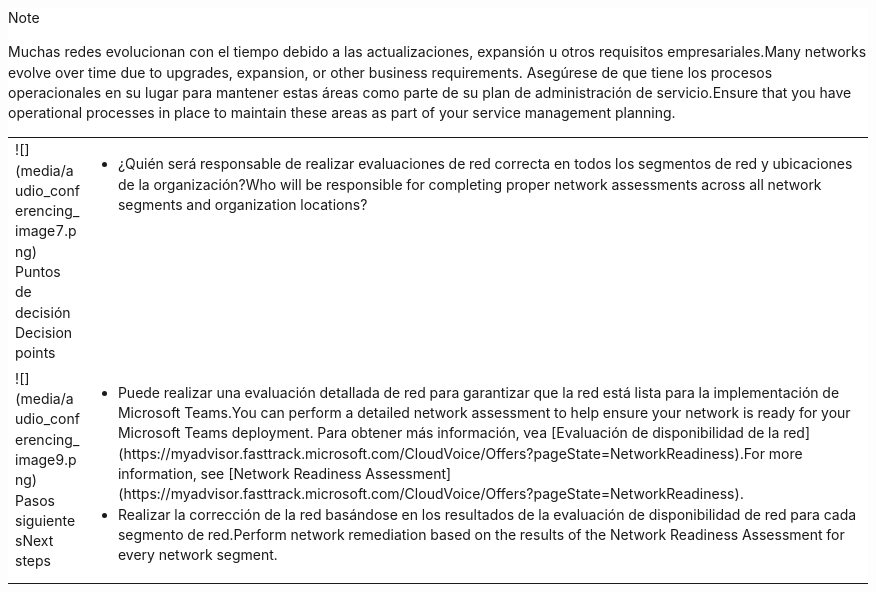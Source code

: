 >[!NOTE]
><span data-ttu-id="03f0b-259">Muchas redes evolucionan con el tiempo debido a las actualizaciones, expansión u otros requisitos empresariales.</span><span class="sxs-lookup"><span data-stu-id="03f0b-259">Many networks evolve over time due to upgrades, expansion, or other business requirements.</span></span> <span data-ttu-id="03f0b-260">Asegúrese de que tiene los procesos operacionales en su lugar para mantener estas áreas como parte de su plan de administración de servicio.</span><span class="sxs-lookup"><span data-stu-id="03f0b-260">Ensure that you have operational processes in place to maintain these areas as part of your service management planning.</span></span>


<table>
<tr><td>![](media/audio_conferencing_image7.png) <br/><span data-ttu-id="03f0b-261">Puntos de decisión</span><span class="sxs-lookup"><span data-stu-id="03f0b-261">Decision points</span></span></td><td><ul><li><span data-ttu-id="03f0b-262">¿Quién será responsable de realizar evaluaciones de red correcta en todos los segmentos de red y ubicaciones de la organización?</span><span class="sxs-lookup"><span data-stu-id="03f0b-262">Who will be responsible for completing proper network assessments across all network segments and organization locations?</span></span></li></ol></td></tr>
<tr><td>![](media/audio_conferencing_image9.png)<br/><span data-ttu-id="03f0b-263">Pasos siguientes</span><span class="sxs-lookup"><span data-stu-id="03f0b-263">Next steps</span></span></td><td><ul><li><span data-ttu-id="03f0b-264">Puede realizar una evaluación detallada de red para garantizar que la red está lista para la implementación de Microsoft Teams.</span><span class="sxs-lookup"><span data-stu-id="03f0b-264">You can perform a detailed network assessment to help ensure your network is ready for your Microsoft Teams deployment.</span></span> <span data-ttu-id="03f0b-265">Para obtener más información, vea [Evaluación de disponibilidad de la red](https://myadvisor.fasttrack.microsoft.com/CloudVoice/Offers?pageState=NetworkReadiness).</span><span class="sxs-lookup"><span data-stu-id="03f0b-265">For more information, see [Network Readiness Assessment](https://myadvisor.fasttrack.microsoft.com/CloudVoice/Offers?pageState=NetworkReadiness).</span></span></li><li><span data-ttu-id="03f0b-266">Realizar la corrección de la red basándose en los resultados de la evaluación de disponibilidad de red para cada segmento de red.</span><span class="sxs-lookup"><span data-stu-id="03f0b-266">Perform network remediation based on the results of the Network Readiness Assessment for every network segment.</span></span></li></ol></td></tr>
</table>


